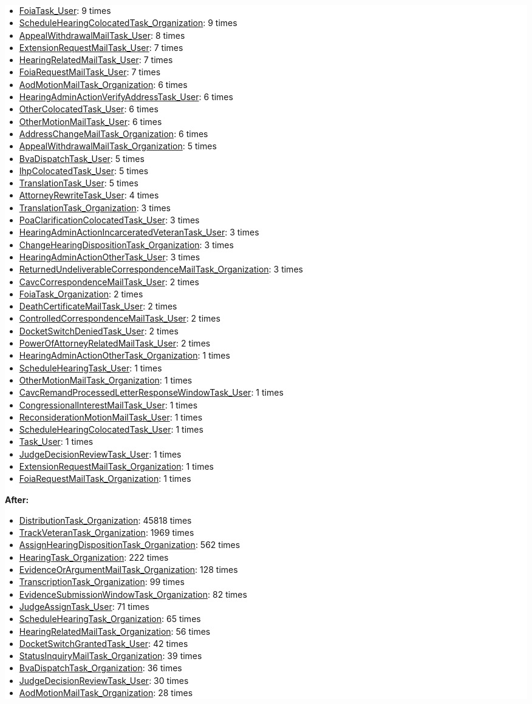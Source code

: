    * [FoiaTask_User](FoiaTask_User.md): 9 times
   * [ScheduleHearingColocatedTask_Organization](ScheduleHearingColocatedTask_Organization.md): 9 times
   * [AppealWithdrawalMailTask_User](AppealWithdrawalMailTask_User.md): 8 times
   * [ExtensionRequestMailTask_User](ExtensionRequestMailTask_User.md): 7 times
   * [HearingRelatedMailTask_User](HearingRelatedMailTask_User.md): 7 times
   * [FoiaRequestMailTask_User](FoiaRequestMailTask_User.md): 7 times
   * [AodMotionMailTask_Organization](AodMotionMailTask_Organization.md): 6 times
   * [HearingAdminActionVerifyAddressTask_User](HearingAdminActionVerifyAddressTask_User.md): 6 times
   * [OtherColocatedTask_User](OtherColocatedTask_User.md): 6 times
   * [OtherMotionMailTask_User](OtherMotionMailTask_User.md): 6 times
   * [AddressChangeMailTask_Organization](AddressChangeMailTask_Organization.md): 6 times
   * [AppealWithdrawalMailTask_Organization](AppealWithdrawalMailTask_Organization.md): 5 times
   * [BvaDispatchTask_User](BvaDispatchTask_User.md): 5 times
   * [IhpColocatedTask_User](IhpColocatedTask_User.md): 5 times
   * [TranslationTask_User](TranslationTask_User.md): 5 times
   * [AttorneyRewriteTask_User](AttorneyRewriteTask_User.md): 4 times
   * [TranslationTask_Organization](TranslationTask_Organization.md): 3 times
   * [PoaClarificationColocatedTask_User](PoaClarificationColocatedTask_User.md): 3 times
   * [HearingAdminActionIncarceratedVeteranTask_User](HearingAdminActionIncarceratedVeteranTask_User.md): 3 times
   * [ChangeHearingDispositionTask_Organization](ChangeHearingDispositionTask_Organization.md): 3 times
   * [HearingAdminActionOtherTask_User](HearingAdminActionOtherTask_User.md): 3 times
   * [ReturnedUndeliverableCorrespondenceMailTask_Organization](ReturnedUndeliverableCorrespondenceMailTask_Organization.md): 3 times
   * [CavcCorrespondenceMailTask_User](CavcCorrespondenceMailTask_User.md): 2 times
   * [FoiaTask_Organization](FoiaTask_Organization.md): 2 times
   * [DeathCertificateMailTask_User](DeathCertificateMailTask_User.md): 2 times
   * [ControlledCorrespondenceMailTask_User](ControlledCorrespondenceMailTask_User.md): 2 times
   * [DocketSwitchDeniedTask_User](DocketSwitchDeniedTask_User.md): 2 times
   * [PowerOfAttorneyRelatedMailTask_User](PowerOfAttorneyRelatedMailTask_User.md): 2 times
   * [HearingAdminActionOtherTask_Organization](HearingAdminActionOtherTask_Organization.md): 1 times
   * [ScheduleHearingTask_User](ScheduleHearingTask_User.md): 1 times
   * [OtherMotionMailTask_Organization](OtherMotionMailTask_Organization.md): 1 times
   * [CavcRemandProcessedLetterResponseWindowTask_User](CavcRemandProcessedLetterResponseWindowTask_User.md): 1 times
   * [CongressionalInterestMailTask_User](CongressionalInterestMailTask_User.md): 1 times
   * [ReconsiderationMotionMailTask_User](ReconsiderationMotionMailTask_User.md): 1 times
   * [ScheduleHearingColocatedTask_User](ScheduleHearingColocatedTask_User.md): 1 times
   * [Task_User](Task_User.md): 1 times
   * [JudgeDecisionReviewTask_User](JudgeDecisionReviewTask_User.md): 1 times
   * [ExtensionRequestMailTask_Organization](ExtensionRequestMailTask_Organization.md): 1 times
   * [FoiaRequestMailTask_Organization](FoiaRequestMailTask_Organization.md): 1 times

**After:**

   * [DistributionTask_Organization](DistributionTask_Organization.md): 45818 times
   * [TrackVeteranTask_Organization](TrackVeteranTask_Organization.md): 1969 times
   * [AssignHearingDispositionTask_Organization](AssignHearingDispositionTask_Organization.md): 562 times
   * [HearingTask_Organization](HearingTask_Organization.md): 222 times
   * [EvidenceOrArgumentMailTask_Organization](EvidenceOrArgumentMailTask_Organization.md): 128 times
   * [TranscriptionTask_Organization](TranscriptionTask_Organization.md): 99 times
   * [EvidenceSubmissionWindowTask_Organization](EvidenceSubmissionWindowTask_Organization.md): 82 times
   * [JudgeAssignTask_User](JudgeAssignTask_User.md): 71 times
   * [ScheduleHearingTask_Organization](ScheduleHearingTask_Organization.md): 65 times
   * [HearingRelatedMailTask_Organization](HearingRelatedMailTask_Organization.md): 56 times
   * [DocketSwitchGrantedTask_User](DocketSwitchGrantedTask_User.md): 42 times
   * [StatusInquiryMailTask_Organization](StatusInquiryMailTask_Organization.md): 39 times
   * [BvaDispatchTask_Organization](BvaDispatchTask_Organization.md): 36 times
   * [JudgeDecisionReviewTask_User](JudgeDecisionReviewTask_User.md): 30 times
   * [AodMotionMailTask_Organization](AodMotionMailTask_Organization.md): 28 times